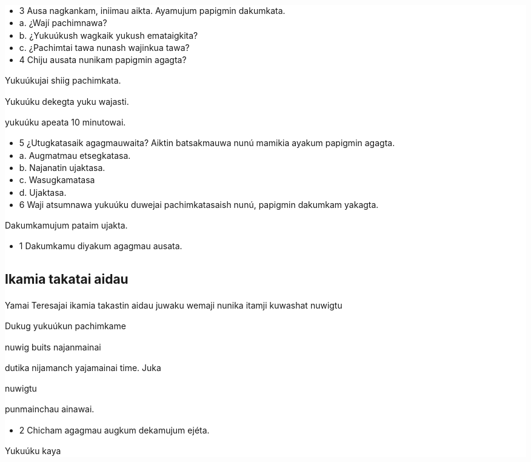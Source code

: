 

- 3 Ausa nagkankam, iniimau aikta. Ayamujum papigmin dakumkata.
- a. ¿Wají pachimnawa?
- b. ¿Yukuúkush wagkaik yukush emataigkita?
- c.  ¿Pachimtai tawa nunash wajinkua tawa?
- 4 Chiju ausata nunikam papigmin agagta?









Yukuúkujai shiig pachimkata.





Yukuúku dekegta           yuku wajasti.

yukuúku apeata 10 minutowai.



- 5 ¿Utugkatasaik agagmauwaita? Aiktin batsakmauwa nunú mamikia ayakum papigmin agagta.
- a. Augmatmau etsegkatasa.
- b. Najanatin ujaktasa.
- c.  Wasugkamatasa
- d. Ujaktasa.
- 6 Waji atsumnawa yukuúku duwejai pachimkatasaish nunú, papigmin dakumkam yakagta.

Dakumkamujum pataim ujakta.





- 1 Dakumkamu diyakum agagmau ausata.

## Ikamia takatai aidau

Yamai Teresajai ikamia takastin aidau juwaku wemaji nunika itamji kuwashat nuwigtu



Dukug yukuúkun pachimkame



nuwig buits najanmainai





dutika nijamanch yajamainai time. Juka

nuwigtu



punmainchau ainawai.

- 2 Chicham agagmau augkum dekamujum ejéta.

Yukuúku kaya
